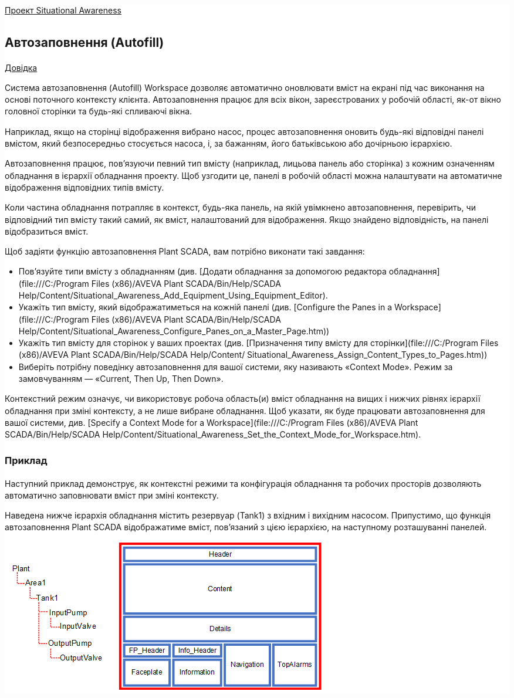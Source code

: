 [Проект Situational Awareness](README.md)

## Автозаповнення (Autofill)

[Довідка](file:///C:/Program%20Files%20(x86)/AVEVA%20Plant%20SCADA/Bin/Help/SCADA%20Help/Content/Situational_Awareness_Autofilling.htm)

Система автозаповнення (Autofill) Workspace дозволяє автоматично оновлювати вміст на екрані під час виконання на основі поточного контексту клієнта. Автозаповнення працює для всіх вікон, зареєстрованих у робочій області, як-от вікно головної сторінки та будь-які спливаючі вікна.

Наприклад, якщо на сторінці відображення вибрано насос, процес автозаповнення оновить будь-які відповідні панелі вмістом, який безпосередньо стосується насоса, і, за бажанням, його батьківською або дочірньою ієрархією.

Автозаповнення працює, пов’язуючи певний тип вмісту (наприклад, лицьова панель або сторінка) з кожним означенням обладнання в ієрархії обладнання проекту. Щоб узгодити це, панелі в робочій області можна налаштувати на автоматичне відображення відповідних типів вмісту.

Коли частина обладнання потрапляє в контекст, будь-яка панель, на якій увімкнено автозаповнення, перевірить, чи відповідний тип вмісту такий самий, як вміст, налаштований для відображення. Якщо знайдено відповідність, на панелі відобразиться вміст.

Щоб задіяти функцію автозаповнення Plant SCADA, вам потрібно виконати такі завдання:

- Пов’язуйте типи вмісту з обладнанням (див. [Додати обладнання за допомогою редактора обладнання](file:///C:/Program Files (x86)/AVEVA Plant SCADA/Bin/Help/SCADA Help/Content/Situational_Awareness_Add_Equipment_Using_Equipment_Editor).
- Укажіть тип вмісту, який відображатиметься на кожній панелі (див. [Configure the Panes in a Workspace](file:///C:/Program Files (x86)/AVEVA Plant SCADA/Bin/Help/SCADA Help/Content/Situational_Awareness_Configure_Panes_on_a_Master_Page.htm))
- Укажіть тип вмісту для сторінок у ваших проектах (див. [Призначення типу вмісту для сторінки](file:///C:/Program Files (x86)/AVEVA Plant SCADA/Bin/Help/SCADA Help/Content/ Situational_Awareness_Assign_Content_Types_to_Pages.htm))
- Виберіть потрібну поведінку автозаповнення для вашої системи, яку називають «Context Mode». Режим за замовчуванням — «Current, Then Up, Then Down».

Контекстний режим означує, чи використовує робоча область(и) вміст обладнання на вищих і нижчих рівнях ієрархії обладнання при зміні контексту, а не лише вибране обладнання. Щоб указати, як буде працювати автозаповнення для вашої системи, див. [Specify a Context Mode for a Workspace](file:///C:/Program Files (x86)/AVEVA Plant SCADA/Bin/Help/SCADA Help/Content/Situational_Awareness_Set_the_Context_Mode_for_Workspace.htm). 

### Приклад            

Наступний приклад демонструє, як контекстні режими та конфігурація обладнання та робочих просторів дозволяють автоматично заповнювати вміст при зміні контексту.

Наведена нижче ієрархія обладнання містить резервуар (Tank1) з вхідним і вихідним насосом. Припустимо, що функція автозаповнення Plant SCADA відображатиме вміст, пов’язаний з цією ієрархією, на наступному розташуванні панелей.

​                ![img](media/Situational_Awareness_AutofillHierarchy.png)                            
